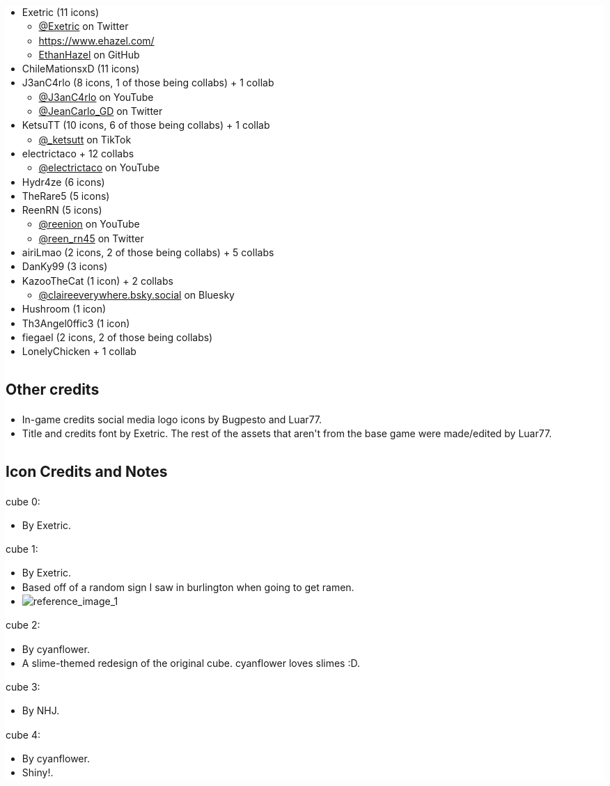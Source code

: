 - Exetric              (11 icons)
	- [@Exetric](https://twitter.com/Exetric) on Twitter
	- https://www.ehazel.com/
	- [EthanHazel](https://github.com/EthanHazel) on GitHub
- ChileMationsxD       (11 icons)
- J3anC4rlo            (8 icons, 1 of those being collabs) + 1 collab
	- [@J3anC4rlo](https://www.youtube.com/@J3anC4rlo) on YouTube
	- [@JeanCarlo_GD](https://twitter.com/JeanCarlo_GD) on Twitter
- KetsuTT              (10 icons, 6 of those being collabs) + 1 collab
	- [@_ketsutt](https://www.tiktok.com/@_ketsutt) on TikTok
- electrictaco          + 12 collabs
	- [@electrictaco](https://www.youtube.com/@electrictaco) on YouTube
- Hydr4ze              (6 icons)
- TheRare5             (5 icons)
- ReenRN               (5 icons)
	- [@reenion](https://www.youtube.com/@reenion) on YouTube
	- [@reen_rn45](https://twitter.com/reen_rn45) on Twitter
- airiLmao             (2 icons, 2 of those being collabs) + 5 collabs
- DanKy99              (3 icons)
- KazooTheCat          (1 icon) + 2 collabs
	- [@claireeverywhere.bsky.social](https://bsky.app/profile/claireeverywhere.bsky.social) on Bluesky
- Hushroom             (1 icon)
- Th3Angel0ffic3       (1 icon)
- fiegael              (2 icons, 2 of those being collabs)
- LonelyChicken         + 1 collab

## Other credits
- In-game credits social media logo icons by Bugpesto and Luar77.
- Title and credits font by Exetric.
The rest of the assets that aren't from the base game were made/edited by Luar77.

## Icon Credits and Notes
cube 0:
- By Exetric.

cube 1:
- By Exetric.
- Based off of a random sign I saw in burlington when going to get ramen.
- ![reference_image_1](https://raw.githubusercontent.com/Luar77/Icon-Resprite-Texture-Pack/main/reference%20images/cube_1(1).png)

cube 2:
- By cyanflower.
- A slime-themed redesign of the original cube. cyanflower loves slimes :D.

cube 3:
- By NHJ.

cube 4:
- By cyanflower.
- Shiny!.
